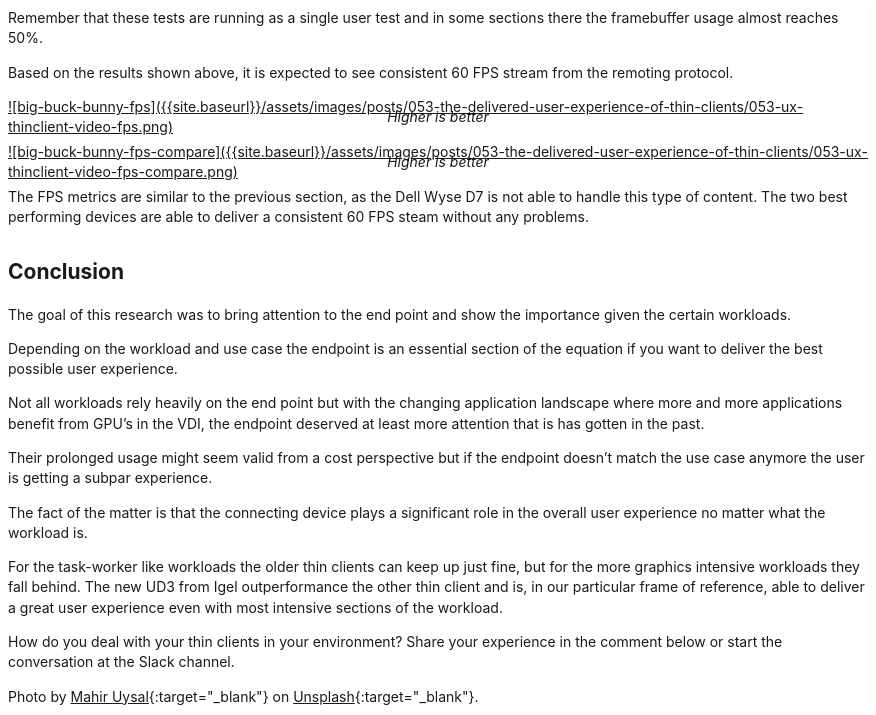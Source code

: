 Remember that these tests are running as a single user test and in some sections there the framebuffer usage almost reaches 50%.

Based on the results shown above, it is expected to see consistent 60 FPS stream from the remoting protocol.

<a href="{{site.baseurl}}/assets/images/posts/053-the-delivered-user-experience-of-thin-clients/053-ux-thinclient-video-fps.png" data-lightbox="big-buck-bunny-fps">
![big-buck-bunny-fps]({{site.baseurl}}/assets/images/posts/053-the-delivered-user-experience-of-thin-clients/053-ux-thinclient-video-fps.png)
</a>
<p align="center" style="margin-top: -30px;" >
  <i>Higher is better</i>
</p>

<a href="{{site.baseurl}}/assets/images/posts/053-the-delivered-user-experience-of-thin-clients/053-ux-thinclient-video-fps-compare.png" data-lightbox="big-buck-bunny-fps-compare">
![big-buck-bunny-fps-compare]({{site.baseurl}}/assets/images/posts/053-the-delivered-user-experience-of-thin-clients/053-ux-thinclient-video-fps-compare.png)
</a>
<p align="center" style="margin-top: -30px;" >
  <i>Higher is better</i>
</p>

The FPS metrics are similar to the previous section, as the Dell Wyse D7 is not able to handle this type of content. The two best performing devices are able to deliver a consistent 60 FPS steam without any problems.

## Conclusion
The goal of this research was to bring attention to the end point and show the importance given the certain workloads.

Depending on the workload and use case the endpoint is an essential section of the equation if you want to deliver the best possible user experience.

Not all workloads rely heavily on the end point but with the changing application landscape where more and more applications benefit from GPU’s in the VDI, the endpoint deserved at least more attention that is has gotten in the past.

Their prolonged usage might seem valid from a cost perspective but if the endpoint doesn’t match the use case anymore the user is getting a subpar experience.

The fact of the matter is that the connecting device plays a significant role in the overall user experience no matter what the workload is.

For the task-worker like workloads the older thin clients can keep up just fine, but for the more graphics intensive workloads they fall behind. The new UD3 from Igel outperformance the other thin client and is, in our particular frame of reference, able to deliver a great user experience even with most intensive sections of the workload.

How do you deal with your thin clients in your environment? Share your experience in the comment below or start the conversation at the Slack channel.

Photo by [Mahir Uysal](https://unsplash.com/@mahiruysal?utm_source=unsplash&utm_medium=referral&utm_content=creditCopyText){:target="_blank"} on [Unsplash](https://unsplash.com/s/photos/western?utm_source=unsplash&utm_medium=referral&utm_content=creditCopyText){:target="_blank"}.
